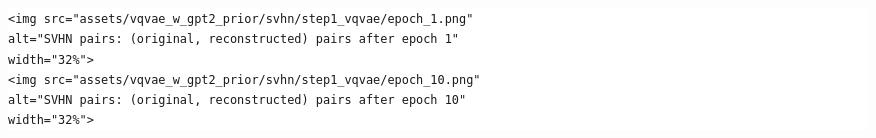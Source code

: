     <img src="assets/vqvae_w_gpt2_prior/svhn/step1_vqvae/epoch_1.png"
    alt="SVHN pairs: (original, reconstructed) pairs after epoch 1"
    width="32%">
    <img src="assets/vqvae_w_gpt2_prior/svhn/step1_vqvae/epoch_10.png"
    alt="SVHN pairs: (original, reconstructed) pairs after epoch 10"
    width="32%">